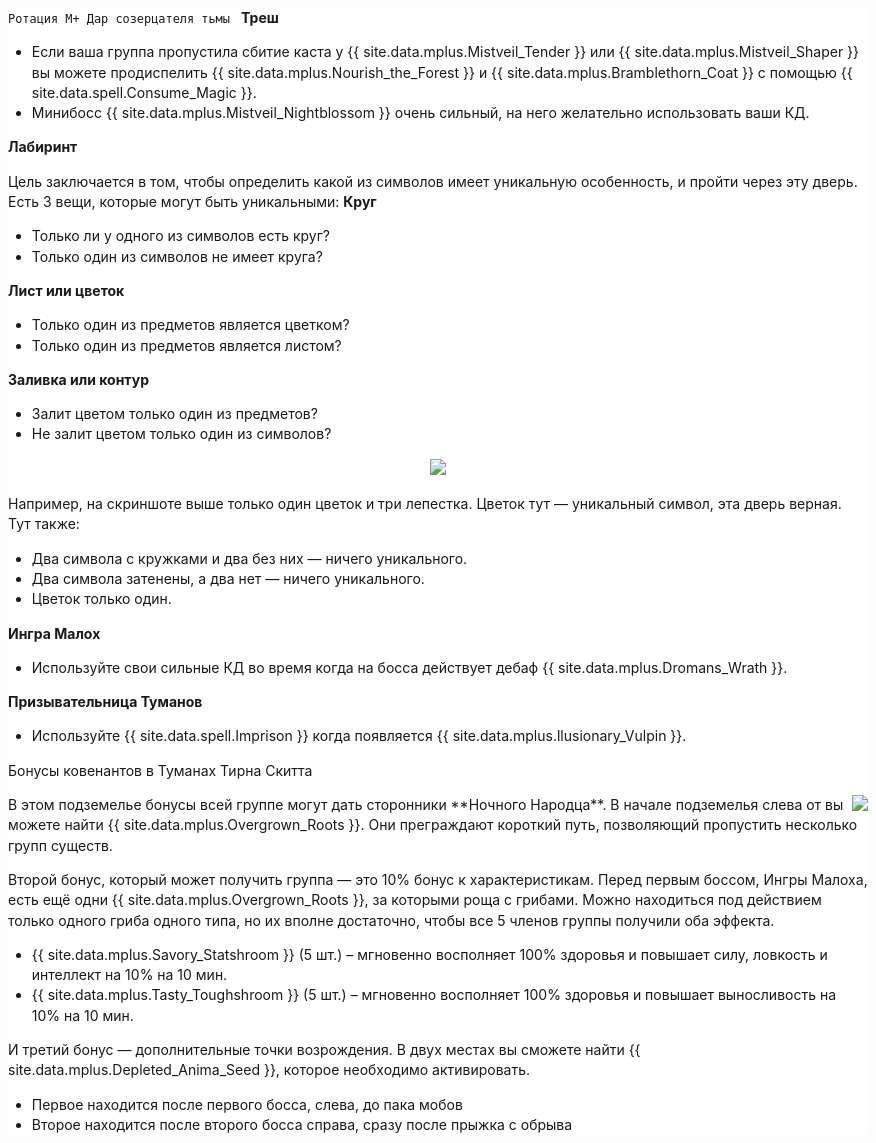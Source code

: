 ```Ротация М+ Дар созерцателя тьмы ```
**Треш**

* Если ваша группа пропустила сбитие каста у {{ site.data.mplus.Mistveil_Tender }} или {{ site.data.mplus.Mistveil_Shaper }} вы можете продиспелить {{ site.data.mplus.Nourish_the_Forest }} и {{ site.data.mplus.Bramblethorn_Coat }} с помощью {{ site.data.spell.Consume_Magic }}.
* Минибосс {{ site.data.mplus.Mistveil_Nightblossom }} очень сильный, на него желательно использовать ваши КД.

**Лабиринт**

Цель заключается в том, чтобы определить какой из символов имеет уникальную особенность, и пройти через эту дверь. Есть 3 вещи, которые могут быть уникальными:
**Круг**
* Только ли у одного из символов есть круг?
* Только один из символов не имеет круга?

**Лист или цветок**
* Только один из предметов является цветком?
* Только один из предметов является листом?

**Заливка или контур**
* Залит цветом только один из предметов?
* Не залит цветом только один из символов?

<p align="center" width="100%"> <img src="{{ site.url }}/assets/img/blog/mplusguide/aaaf4e229e65ad0b4dc2.jpg"> </p>

Например, на скриншоте выше только один цветок и три лепестка. Цветок тут — уникальный символ, эта дверь верная. Тут также:
* Два символа с кружками и два без них — ничего уникального.
* Два символа затенены, а два нет — ничего уникального.
* Цветок только один.

**Ингра Малох**

* Используйте свои сильные КД во время когда на босса действует дебаф {{ site.data.mplus.Dromans_Wrath }}.

**Призывательница Туманов**

* Используйте {{ site.data.spell.Imprison }} когда появляется {{ site.data.mplus.llusionary_Vulpin }}.

<span class="blue">Бонусы ковенантов в Туманах Тирна Скитта</span>

<img src="{{ site.url }}/assets/img/blog/mplusguide/e7d8b789d60ead4fbaaf.jpg" align="right">
В этом подземелье бонусы всей группе могут дать сторонники **Ночного Народца**. В начале подземелья слева от вы можете найти {{ site.data.mplus.Overgrown_Roots }}. Они преграждают короткий путь, позволяющий пропустить несколько групп существ.

Второй бонус, который может получить группа — это 10% бонус к характеристикам. Перед первым боссом, Ингры Малоха, есть ещё одни {{ site.data.mplus.Overgrown_Roots }}, за которыми роща с грибами. Можно находиться под действием только одного гриба одного типа, но их вполне достаточно, чтобы все 5 членов группы получили оба эффекта.
* {{ site.data.mplus.Savory_Statshroom }} (5 шт.) – мгновенно восполняет 100% здоровья и повышает силу, ловкость и интеллект на 10% на 10 мин.
* {{ site.data.mplus.Tasty_Toughshroom }} (5 шт.) – мгновенно восполняет 100% здоровья и повышает выносливость на 10% на 10 мин.

И третий бонус — дополнительные точки возрождения. В двух местах вы сможете найти {{ site.data.mplus.Depleted_Anima_Seed }}, которое необходимо активировать.
* Первое находится после первого босса, слева, до пака мобов
* Второе находится после второго босса справа, сразу после прыжка с обрыва
```